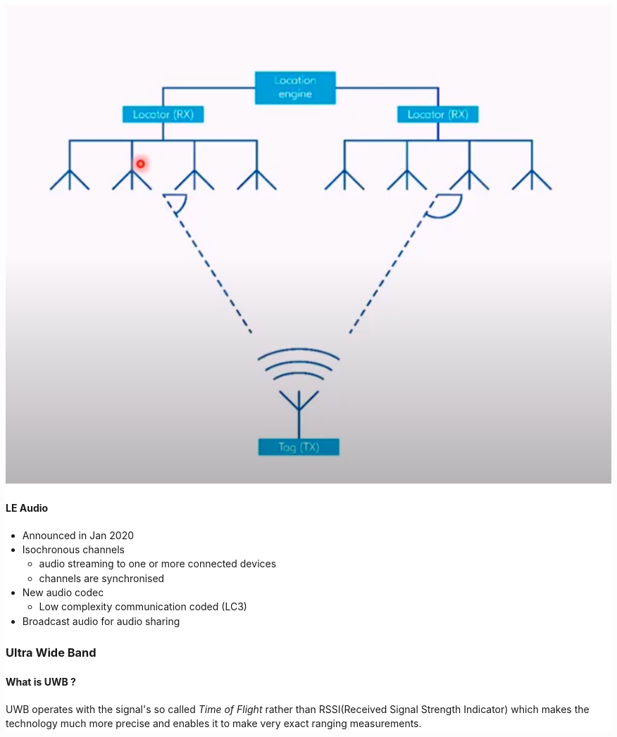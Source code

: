 ![Asset tracking ](ble-rtls-asset-tracking.png)

#### LE Audio 

* Announced in Jan 2020
* Isochronous channels 
  * audio streaming to one or more connected devices 
  * channels are synchronised 
* New audio codec 
  * Low complexity communication coded (LC3)
* Broadcast audio for audio sharing 


### Ultra Wide Band 
#### What is UWB ? 
 
 UWB operates with the signal's so called *Time of Flight* rather than RSSI(Received Signal Strength Indicator) which makes the technology much more precise and enables it to make very exact ranging measurements.
